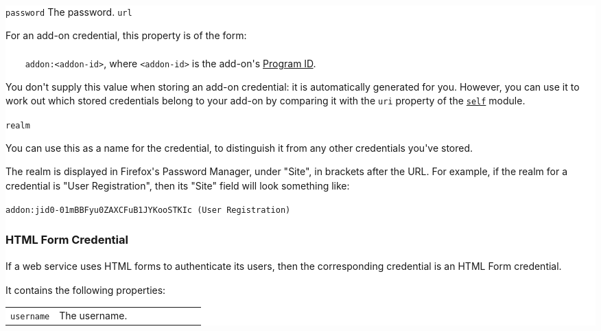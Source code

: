 <tr>
  <td>
    <code>password</code>
  </td>
  <td>
    The password.
  </td>
</tr>

<tr>
  <td>
    <code>url</code>
  </td>
  <td>
    <p>For an add-on credential, this property is of the form:<br><code>
    addon:&lt;addon-id&gt;</code>, where <code>&lt;addon-id&gt;</code>
    is the add-on's
    <a href="dev-guide/guides/program-id.html">
    Program ID</a>.</p>
    <p>You don't supply this value when storing an add-on credential: it is
    automatically generated for you. However, you can use it to work out
    which stored credentials belong to your add-on by comparing it with the
    <code>uri</code> property of the
    <a href="packages/addon-kit/self.html"><code>self</code></a>
    module.</p>
  </td>
</tr>

<tr>
  <td>
    <code>realm</code>
  </td>
  <td>
    <p>You can use this as a name for the credential, to distinguish
    it from any other credentials you've stored.</p>
    <p>The realm is displayed
    in Firefox's Password Manager, under "Site", in brackets after the URL.
    For example, if the realm for a credential is "User Registration", then
    its "Site" field will look something like:</p>
    <code>addon:jid0-01mBBFyu0ZAXCFuB1JYKooSTKIc (User Registration)</code>
  </td>
</tr>

</table>

### HTML Form Credential ###

If a web service uses HTML forms to authenticate its users, then the
corresponding credential is an HTML Form credential.

It contains the following properties:

<table>
<colgroup>
<col width="25%">
</colgroup>
<tr>
  <td>
    <code>username</code>
  </td>
  <td>
    The username.
  </td>
</tr>
